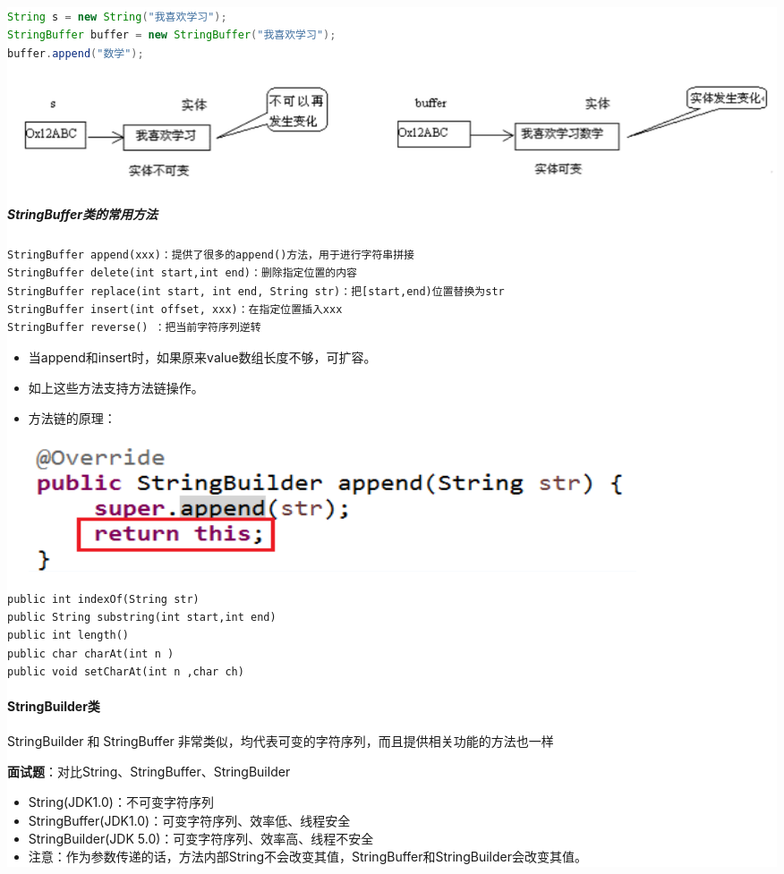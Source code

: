   ```java
  String s = new String("我喜欢学习"); 
  StringBuffer buffer = new StringBuffer("我喜欢学习"); 
  buffer.append("数学");
  ```

  ![image-20210202153024395](assets/image-20210202153024395.png)

##### StringBuffer类的常用方法

```
StringBuffer append(xxx)：提供了很多的append()方法，用于进行字符串拼接
StringBuffer delete(int start,int end)：删除指定位置的内容
StringBuffer replace(int start, int end, String str)：把[start,end)位置替换为str
StringBuffer insert(int offset, xxx)：在指定位置插入xxx
StringBuffer reverse() ：把当前字符序列逆转
```

- 当append和insert时，如果原来value数组长度不够，可扩容。

- 如上这些方法支持方法链操作。

- 方法链的原理：

  ![image-20210202153157717](assets/image-20210202153157717.png)

```
public int indexOf(String str)
public String substring(int start,int end)
public int length()
public char charAt(int n )
public void setCharAt(int n ,char ch)
```

#### StringBuilder类

StringBuilder 和 StringBuffer 非常类似，均代表可变的字符序列，而且提供相关功能的方法也一样

**面试题**：对比String、StringBuffer、StringBuilder

- String(JDK1.0)：不可变字符序列
- StringBuffer(JDK1.0)：可变字符序列、效率低、线程安全
- StringBuilder(JDK 5.0)：可变字符序列、效率高、线程不安全
- 注意：作为参数传递的话，方法内部String不会改变其值，StringBuffer和StringBuilder会改变其值。
